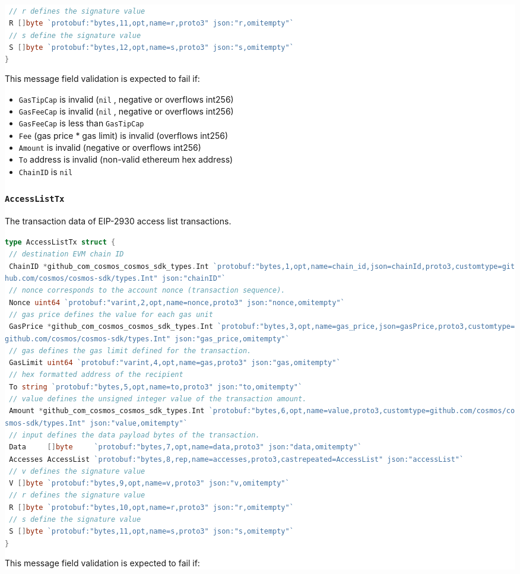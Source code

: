```go
 // r defines the signature value
 R []byte `protobuf:"bytes,11,opt,name=r,proto3" json:"r,omitempty"`
 // s define the signature value
 S []byte `protobuf:"bytes,12,opt,name=s,proto3" json:"s,omitempty"`
}
```

This message field validation is expected to fail if:

- `GasTipCap` is invalid (`nil` , negative or overflows int256)
- `GasFeeCap` is invalid (`nil` , negative or overflows int256)
- `GasFeeCap` is less than `GasTipCap`
- `Fee` (gas price * gas limit) is invalid (overflows int256)
- `Amount` is invalid (negative or overflows int256)
- `To` address is invalid (non-valid ethereum hex address)
- `ChainID` is `nil`

### `AccessListTx`

The transaction data of EIP-2930 access list transactions.

```go
type AccessListTx struct {
 // destination EVM chain ID
 ChainID *github_com_cosmos_cosmos_sdk_types.Int `protobuf:"bytes,1,opt,name=chain_id,json=chainId,proto3,customtype=github.com/cosmos/cosmos-sdk/types.Int" json:"chainID"`
 // nonce corresponds to the account nonce (transaction sequence).
 Nonce uint64 `protobuf:"varint,2,opt,name=nonce,proto3" json:"nonce,omitempty"`
 // gas price defines the value for each gas unit
 GasPrice *github_com_cosmos_cosmos_sdk_types.Int `protobuf:"bytes,3,opt,name=gas_price,json=gasPrice,proto3,customtype=github.com/cosmos/cosmos-sdk/types.Int" json:"gas_price,omitempty"`
 // gas defines the gas limit defined for the transaction.
 GasLimit uint64 `protobuf:"varint,4,opt,name=gas,proto3" json:"gas,omitempty"`
 // hex formatted address of the recipient
 To string `protobuf:"bytes,5,opt,name=to,proto3" json:"to,omitempty"`
 // value defines the unsigned integer value of the transaction amount.
 Amount *github_com_cosmos_cosmos_sdk_types.Int `protobuf:"bytes,6,opt,name=value,proto3,customtype=github.com/cosmos/cosmos-sdk/types.Int" json:"value,omitempty"`
 // input defines the data payload bytes of the transaction.
 Data     []byte     `protobuf:"bytes,7,opt,name=data,proto3" json:"data,omitempty"`
 Accesses AccessList `protobuf:"bytes,8,rep,name=accesses,proto3,castrepeated=AccessList" json:"accessList"`
 // v defines the signature value
 V []byte `protobuf:"bytes,9,opt,name=v,proto3" json:"v,omitempty"`
 // r defines the signature value
 R []byte `protobuf:"bytes,10,opt,name=r,proto3" json:"r,omitempty"`
 // s define the signature value
 S []byte `protobuf:"bytes,11,opt,name=s,proto3" json:"s,omitempty"`
}
```

This message field validation is expected to fail if:
